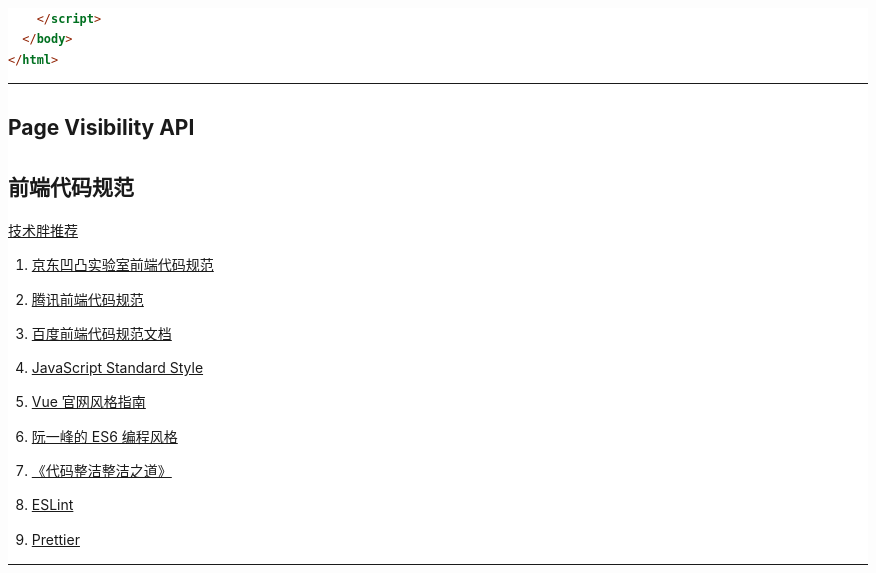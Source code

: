 ```html
    </script>
  </body>
</html>
```

---

## Page Visibility API

## 前端代码规范

[技术胖推荐](https://jspang.com/detailed?id=76)

1. [京东凹凸实验室前端代码规范](https://guide.aotu.io/docs/index.html)

2. [腾讯前端代码规范](https://tgideas.qq.com/doc/frontend/spec/common/)

3. [百度前端代码规范文档](https://github.com/ecomfe/spec)

4. [JavaScript Standard Style](https://github.com/standard/standard/blob/master/docs/README-zhcn.md)

5. [Vue 官网风格指南](https://cn.vuejs.org/v2/style-guide/index.html)

6. [阮一峰的 ES6 编程风格](http://es6.ruanyifeng.com/#docs/style)

7. [《代码整洁整洁之道》](https://book.douban.com/subject/4199741/)

8. [ESLint](https://eslint.bootcss.com/docs/rules/)

9. [Prettier](https://prettier.io/)

---
